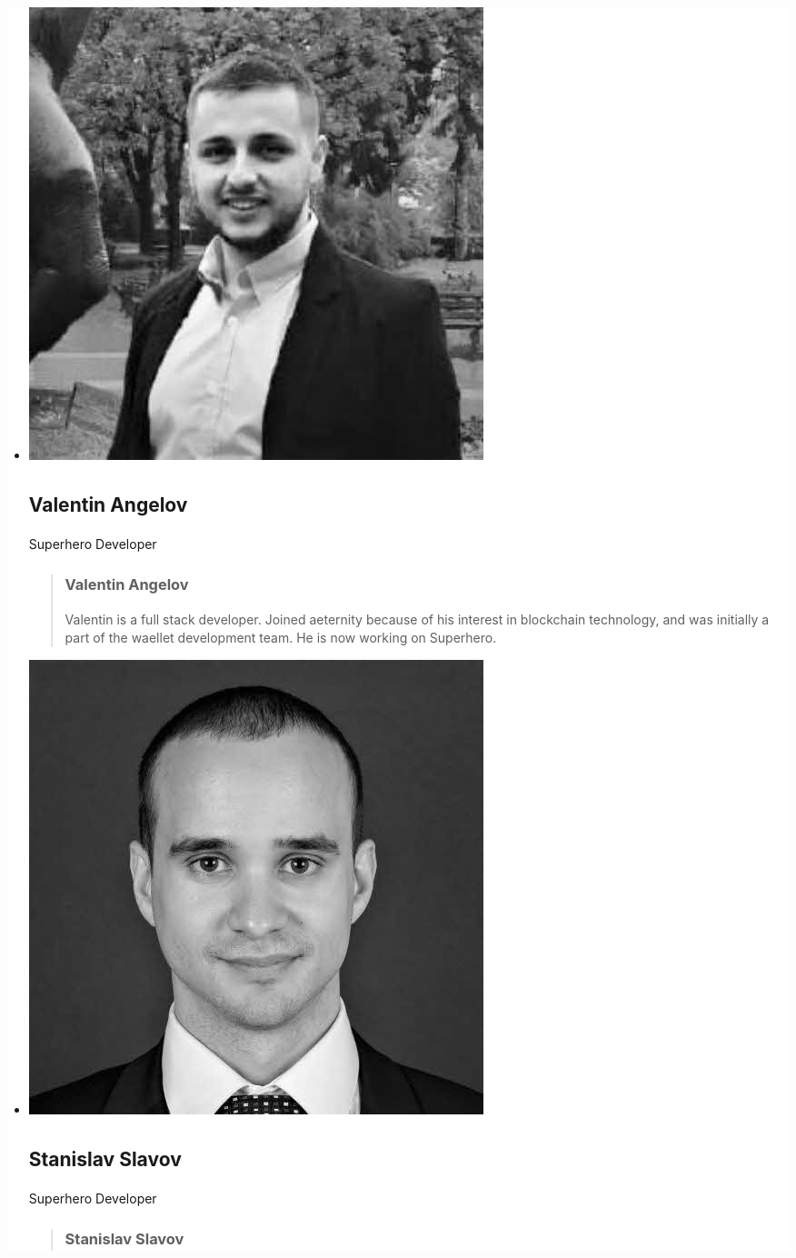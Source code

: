 - ![](./img/team/valentin-angelov.jpg)
  ## Valentin Angelov
  Superhero Developer
  > ### **Valentin Angelov**
  > Valentin is a full stack developer. Joined aeternity because of his interest in blockchain technology, and was initially a part of the waellet development team. He is now working on Superhero.

- ![](./img/team/stanislav-slavov.jpg)
  ## Stanislav Slavov
  Superhero Developer
  > ### **Stanislav Slavov**